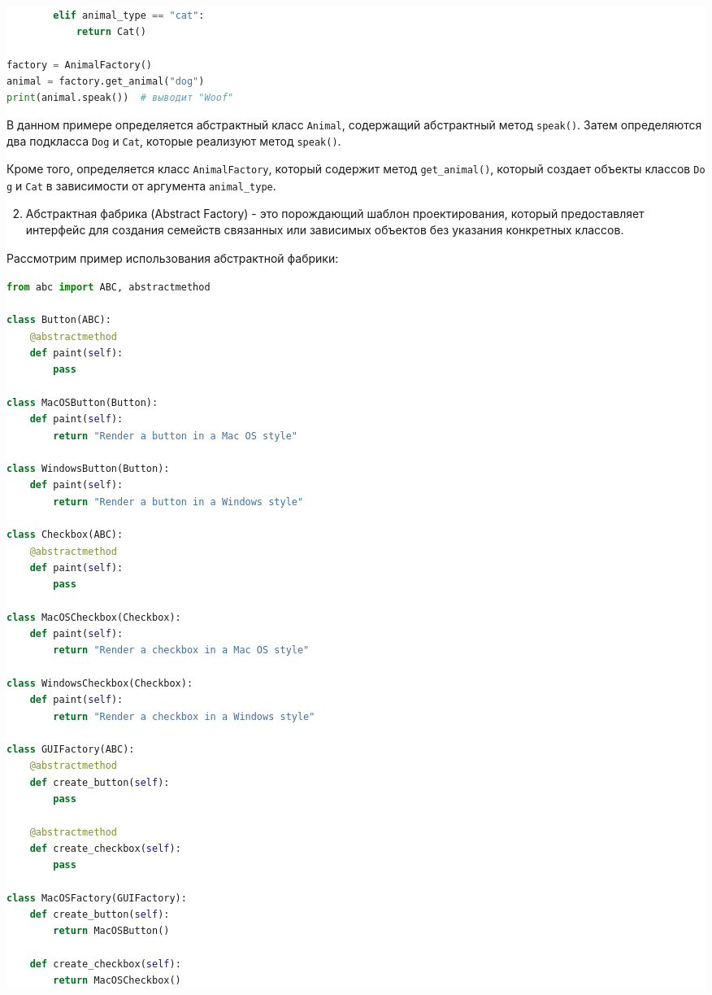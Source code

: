 ```python
        elif animal_type == "cat":
            return Cat()

factory = AnimalFactory()
animal = factory.get_animal("dog")
print(animal.speak())  # выводит "Woof"
```

В данном примере определяется абстрактный класс `Animal`, содержащий абстрактный метод `speak()`. Затем определяются два подкласса `Dog` и `Cat`, которые реализуют метод `speak()`.

Кроме того, определяется класс `AnimalFactory`, который содержит метод `get_animal()`, который создает объекты классов `Dog` и `Cat` в зависимости от аргумента `animal_type`.

2. Абстрактная фабрика (Abstract Factory) - это порождающий шаблон проектирования, который предоставляет интерфейс для создания семейств связанных или зависимых объектов без указания конкретных классов.

Рассмотрим пример использования абстрактной фабрики:

```python
from abc import ABC, abstractmethod

class Button(ABC):
    @abstractmethod
    def paint(self):
        pass

class MacOSButton(Button):
    def paint(self):
        return "Render a button in a Mac OS style"

class WindowsButton(Button):
    def paint(self):
        return "Render a button in a Windows style"

class Checkbox(ABC):
    @abstractmethod
    def paint(self):
        pass

class MacOSCheckbox(Checkbox):
    def paint(self):
        return "Render a checkbox in a Mac OS style"

class WindowsCheckbox(Checkbox):
    def paint(self):
        return "Render a checkbox in a Windows style"

class GUIFactory(ABC):
    @abstractmethod
    def create_button(self):
        pass

    @abstractmethod
    def create_checkbox(self):
        pass

class MacOSFactory(GUIFactory):
    def create_button(self):
        return MacOSButton()

    def create_checkbox(self):
        return MacOSCheckbox()

```